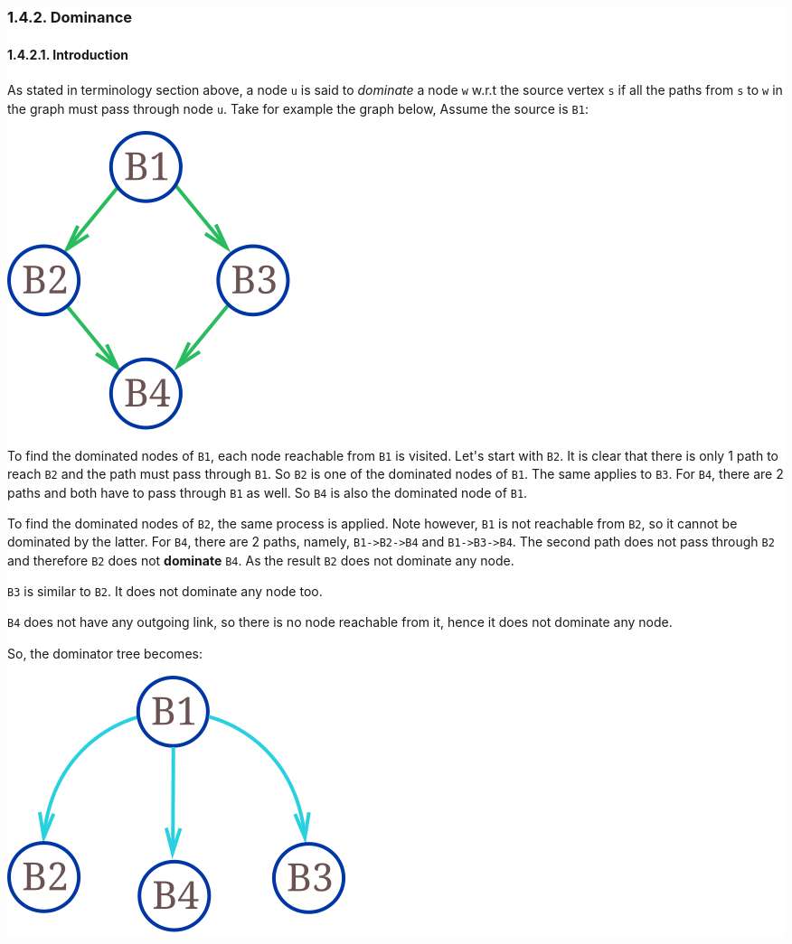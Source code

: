 
### 1.4.2. Dominance

#### 1.4.2.1. Introduction

As stated in terminology section above, a node `u` is said to *dominate* a node `w` w.r.t the source vertex `s` if all the paths from `s` to `w` in the graph must pass through node `u`. Take for example the graph below, Assume the source is `B1`:

![cfg_ssa_intro](resources/cfg.svg)


To find the dominated nodes of `B1`, each node reachable from `B1` is visited. Let's start with `B2`. It is clear that there is only 1 path to reach `B2` and the path must pass through `B1`. So `B2` is one of the dominated nodes of `B1`. The same applies to `B3`. For `B4`, there are 2 paths and both have to pass through `B1` as well. So `B4` is also the dominated node of `B1`.   

To find the dominated nodes of `B2`, the same process is applied. Note however, `B1` is not reachable from `B2`, so it cannot be dominated by the latter. For `B4`, there are 2 paths, namely, `B1->B2->B4` and `B1->B3->B4`. The second path does not pass through `B2` and therefore `B2` does not **dominate** `B4`. As the result `B2` does not dominate any node.

`B3` is similar to `B2`. It does not dominate any node too.

`B4` does not have any outgoing link, so there is no node reachable from it, hence it does not dominate any node.

So, the dominator tree becomes:

![dominanator tree](resources/dominator_tree.svg)
